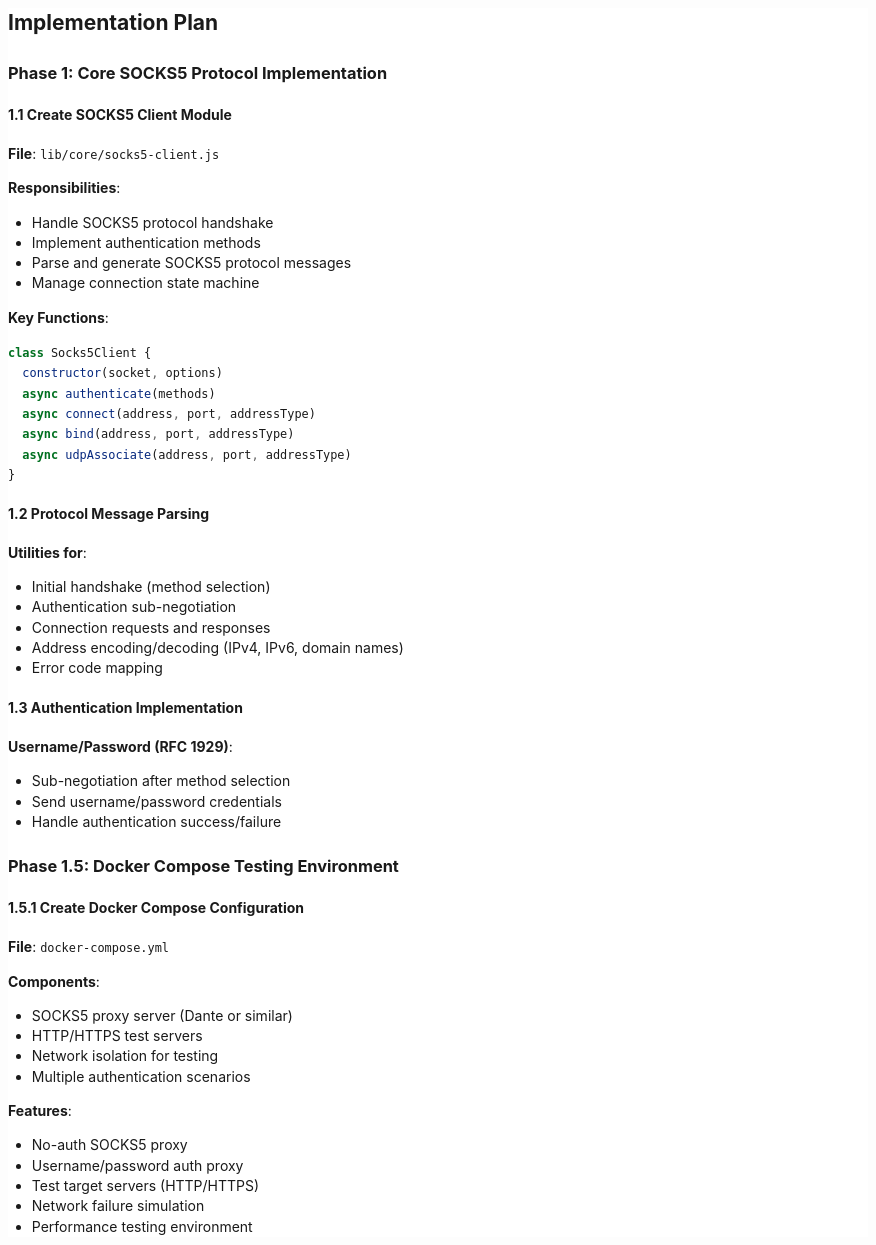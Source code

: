 ## Implementation Plan

### Phase 1: Core SOCKS5 Protocol Implementation

#### 1.1 Create SOCKS5 Client Module
**File**: `lib/core/socks5-client.js`

**Responsibilities**:
- Handle SOCKS5 protocol handshake
- Implement authentication methods
- Parse and generate SOCKS5 protocol messages
- Manage connection state machine

**Key Functions**:
```javascript
class Socks5Client {
  constructor(socket, options)
  async authenticate(methods)
  async connect(address, port, addressType)
  async bind(address, port, addressType)
  async udpAssociate(address, port, addressType)
}
```

#### 1.2 Protocol Message Parsing
**Utilities for**:
- Initial handshake (method selection)
- Authentication sub-negotiation
- Connection requests and responses
- Address encoding/decoding (IPv4, IPv6, domain names)
- Error code mapping

#### 1.3 Authentication Implementation
**Username/Password (RFC 1929)**:
- Sub-negotiation after method selection
- Send username/password credentials
- Handle authentication success/failure

### Phase 1.5: Docker Compose Testing Environment

#### 1.5.1 Create Docker Compose Configuration
**File**: `docker-compose.yml`

**Components**:
- SOCKS5 proxy server (Dante or similar)
- HTTP/HTTPS test servers
- Network isolation for testing
- Multiple authentication scenarios

**Features**:
- No-auth SOCKS5 proxy
- Username/password auth proxy
- Test target servers (HTTP/HTTPS)
- Network failure simulation
- Performance testing environment
